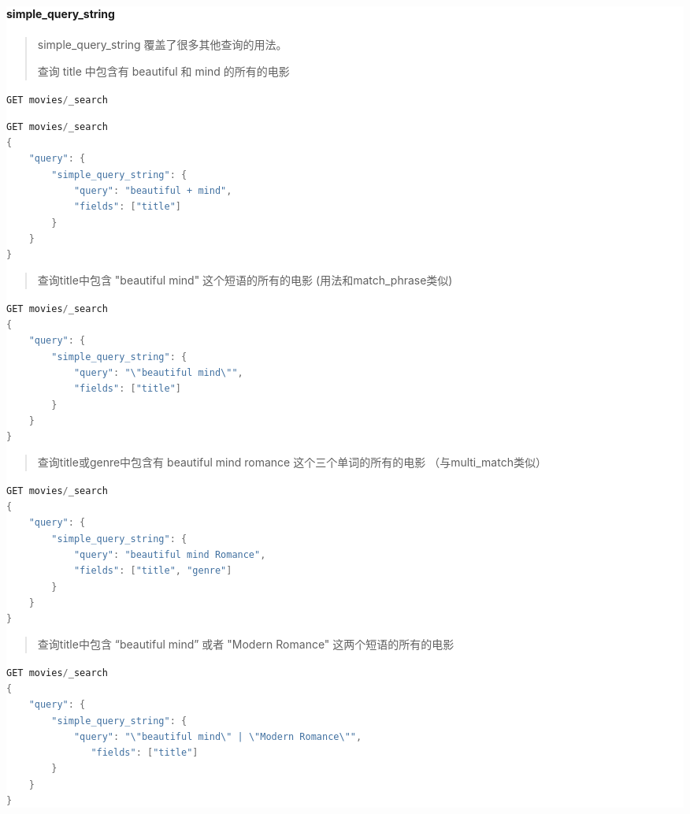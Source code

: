 #### simple_query_string

> simple_query_string 覆盖了很多其他查询的用法。
>
> 查询 title 中包含有 beautiful 和 mind 的所有的电影

```java
GET movies/_search          
```

```java
GET movies/_search          
{ 
	"query": {  
		"simple_query_string": {   
			"query": "beautiful + mind",
			"fields": ["title"] 
		}
	}
}
```

> 查询title中包含 "beautiful mind" 这个短语的所有的电影 (用法和match_phrase类似)

```java
GET movies/_search
{ 
	"query": {  
		"simple_query_string": {   
			"query": "\"beautiful mind\"",
			"fields": ["title"] 
		}
	}
}
```

> 查询title或genre中包含有 beautiful mind romance 这个三个单词的所有的电影 （与multi_match类似）

```java
GET movies/_search
{ 
	"query": {  
		"simple_query_string": {   
			"query": "beautiful mind Romance",
			"fields": ["title", "genre"] 
		}
	}
}
```

> 查询title中包含 “beautiful mind” 或者 "Modern Romance" 这两个短语的所有的电影

```java
GET movies/_search
{ 
	"query": {  
		"simple_query_string": {   
			"query": "\"beautiful mind\" | \"Modern Romance\"",
			   "fields": ["title"] 
		}
	}
}
```
